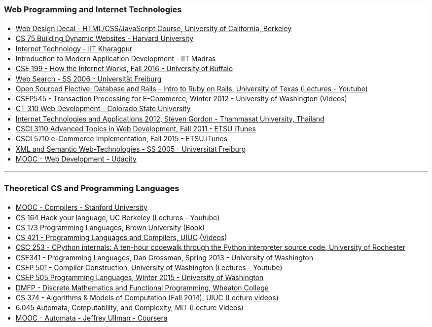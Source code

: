 ### Web Programming and Internet Technologies
- [Web Design Decal - HTML/CSS/JavaScript Course, University of California, Berkeley](http://live.wdd.io/)
- [CS 75 Building Dynamic Websites - Harvard University](http://cs75.tv/2012/summer/)
- [Internet Technology - IIT Kharagpur](http://nptel.ac.in/courses/106105084/)
- [Introduction to Modern Application Development - IIT Madras](http://nptel.ac.in/courses/106106156/)
- [CSE 199 - How the Internet Works, Fall 2016 - University of Buffalo](https://www.youtube.com/playlist?list=PLk97mPCd8nvbxGGfkYkBXrSEvpTc1xTF8)
- [Web Search - SS 2006 - Universität Freiburg](https://electures.informatik.uni-freiburg.de/portal/web/guest/detail/-/modulnavigation/view/110/423/)
- [Open Sourced Elective: Database and Rails - Intro to Ruby on Rails, University of Texas](http://www.schneems.com/ut-rails/) ([Lectures - Youtube](https://www.youtube.com/playlist?list=PL7A85FD7803A8CB1F))
- [CSEP545 - Transaction Processing for E-Commerce, Winter 2012 - University of Washington](http://courses.cs.washington.edu/courses/csep545/12wi/) ([Videos](http://courses.cs.washington.edu/courses/csep545/12wi/video/))
- [CT 310 Web Development - Colorado State University](https://www.cs.colostate.edu/~ct310/yr2016sp/home_progress.php)
- [Internet Technologies and Applications 2012, Steven Gordon - Thammasat University, Thailand](https://www.youtube.com/playlist?list=PLvifRcqOOwF9cfLMTE-42fiBsWvBsOEkS)
- [CSCI 3110 Advanced Topics in Web Development, Fall 2011 - ETSU iTunes](https://itunes.apple.com/WebObjects/MZStore.woa/wa/viewPodcast?id=454017618)
- [CSCI 5710 e-Commerce Implementation, Fall 2015 - ETSU iTunes](https://itunes.apple.com/us/itunes-u/e-commerce-implementation/id1020427670)
- [XML and Semantic Web-Technologies - SS 2005 - Universität Freiburg](https://electures.informatik.uni-freiburg.de/portal/web/guest/detail/-/modulnavigation/view/114/4215/)
- [MOOC - Web Development - Udacity](https://www.youtube.com/playlist?list=PLAwxTw4SYaPlLXUhUNt1wINWrrH9axjcI)

---------------------------


### Theoretical CS and Programming Languages


- [MOOC - Compilers - Stanford University](https://www.youtube.com/playlist?list=PL34iyE0uXtxrgPZMv0dVmq1P8Io889oWZ)
- [CS 164 Hack your language, UC Berkeley](https://sites.google.com/a/bodik.org/cs164/home) ([Lectures - Youtube](https://www.youtube.com/playlist?list=PL3A16CFC42CA6EF4F))
- [CS 173 Programming Languages, Brown University](http://cs.brown.edu/courses/cs173/2012/Videos/) ([Book](http://cs.brown.edu/courses/cs173/2012/book/))
- [CS 421 - Programming Languages and Compilers, UIUC](https://courses.engr.illinois.edu/cs421/fa2014/) ([Videos](http://recordings.engineering.illinois.edu/ess/portal/section/631edaeb-2a33-4537-b7c8-0c1cba783a4f))
- [CSC 253 - CPython internals: A ten-hour codewalk through the Python interpreter source code, University of Rochester](http://pgbovine.net/cpython-internals.htm)
- [CSE341 - Programming Languages, Dan Grossman, Spring 2013 - University of Washington](https://courses.cs.washington.edu/courses/cse341/13sp/)
- [CSEP 501 - Compiler Construction, University of Washington](http://courses.cs.washington.edu/courses/csep501/09au/lectures/video.html) ([Lectures - Youtube](https://www.youtube.com/playlist?list=PLTPQEx-31JXhfAWGnGzwbfhB2zUB7Jd4C))
- [CSEP 505 Programming Languages, Winter 2015 - University of Washington](http://courses.cs.washington.edu/courses/csep505/15wi/video/)
- [DMFP - Discrete Mathematics and Functional Programming, Wheaton College](http://cs.wheaton.edu/~tvandrun/dmfp/)
- [CS 374 - Algorithms & Models of Computation (Fall 2014), UIUC](https://courses.engr.illinois.edu/cs498374/fa2014/lectures.html) ([Lecture videos](http://recordings.engineering.illinois.edu/ess/portal/section/115f3def-7371-4e98-b72f-6efe53771b2a))
- [6.045 Automata, Computability, and Complexity, MIT](https://stellar.mit.edu/S/course/6/sp15/6.045/materials.html) ([Lecture Videos](http://stellar.mit.edu/S/course/6/sp15/6.045/special/videos/index.html))
- [MOOC - Automata - Jeffrey Ullman - Coursera](https://www.youtube.com/playlist?list=PL82C4B8475CAC3F95)